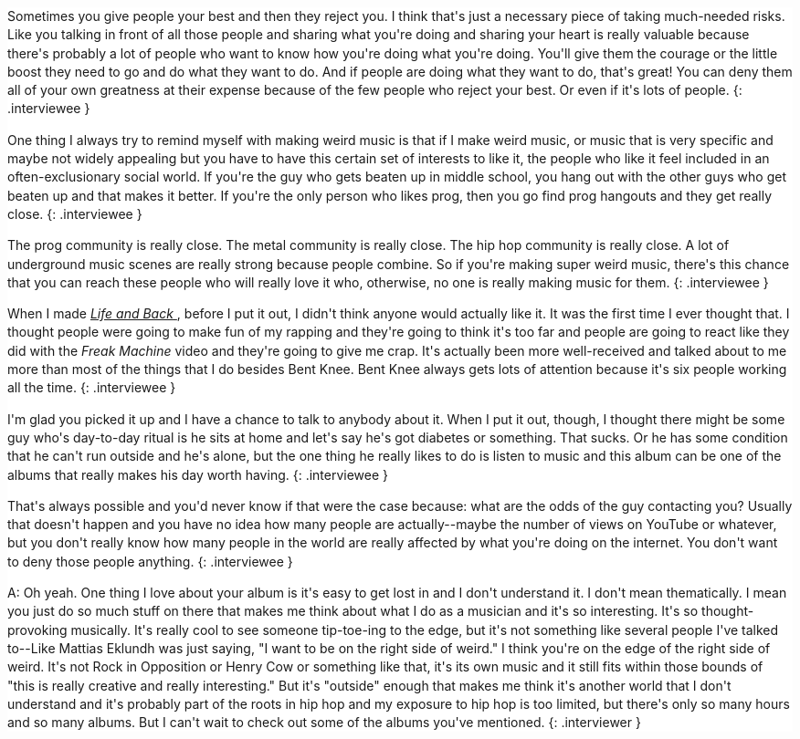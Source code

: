 <span class="important">Sometimes you give people your best and then they reject you.</span> I think that's just a necessary piece of taking much-needed risks. Like you talking in front of all those people and sharing what you're doing and sharing your heart is really valuable because there's probably a lot of people who want to know how you're doing what you're doing. You'll give them the courage or the little boost they need to go and do what they want to do. And if people are doing what they want to do, that's great! You can deny them all of your own greatness at their expense because of the few people who reject your best. Or even if it's lots of people.
{: .interviewee }

<span class="important">One thing I always try to remind myself with making weird music is that if I make weird music, or music that is very specific and maybe not widely appealing but you have to have this certain set of interests to like it, the people who like it feel included in an often-exclusionary social world.</span> If you're the guy who gets beaten up in middle school, you hang out with the other guys who get beaten up and that makes it better. If you're the only person who likes prog, then you go find prog hangouts and they get really close.
{: .interviewee }

The prog community is really close. The metal community is really close. The hip hop community is really close. A lot of underground music scenes are really strong because people combine. So if you're making super weird music, there's this chance that you can reach these people who will really love it who, otherwise, no one is really making music for them.
{: .interviewee }

When I made [*Life and Back*&nbsp;<i class="non-mwm fa fa-external-link-square"></i>](https://benlevingroup.bandcamp.com/album/life-and-back), before I put it out, I didn't think anyone would actually like it. It was the first time I ever thought that. I thought people were going to make fun of my rapping and they're going to think it's too far and people are going to react like they did with the *Freak Machine* video and they're going to give me crap. It's actually been more well-received and talked about to me more than most of the things that I do besides Bent Knee. Bent Knee always gets lots of attention because it's six people working all the time.
{: .interviewee }

I'm glad you picked it up and I have a chance to talk to anybody about it. When I put it out, though, I thought there might be some guy who's day-to-day ritual is he sits at home and let's say he's got diabetes or something. That sucks. Or he has some condition that he can't run outside and he's alone, but the one thing he really likes to do is listen to music and this album can be one of the albums that really makes his day worth having.
{: .interviewee }

That's always possible and you'd never know if that were the case because: what are the odds of the guy contacting you? Usually that doesn't happen and you have no idea how many people are actually--maybe the number of views on YouTube or whatever, but <span class="important">you don't really know how many people in the world are really affected by what you're doing on the internet. You don't want to deny those people anything.</span>
{: .interviewee }

A: Oh yeah. One thing I love about your album is it's easy to get lost in and I don't understand it. I don't mean thematically. I mean you just do so much stuff on there that makes me think about what I do as a musician and it's so interesting. It's so thought-provoking musically. It's really cool to see someone tip-toe-ing to the edge, but it's not something like several people I've talked to--Like Mattias Eklundh was just saying, "I want to be on the right side of weird." I think you're on the edge of the right side of weird. It's not Rock in Opposition or Henry Cow or something like that, it's its own music and it still fits within those bounds of "this is really creative and really interesting." But it's "outside" enough that makes me think it's another world that I don't understand and it's probably part of the roots in hip hop and my exposure to hip hop is too limited, but there's only so many hours and so many albums. But I can't wait to check out some of the albums you've mentioned.
{: .interviewer }
